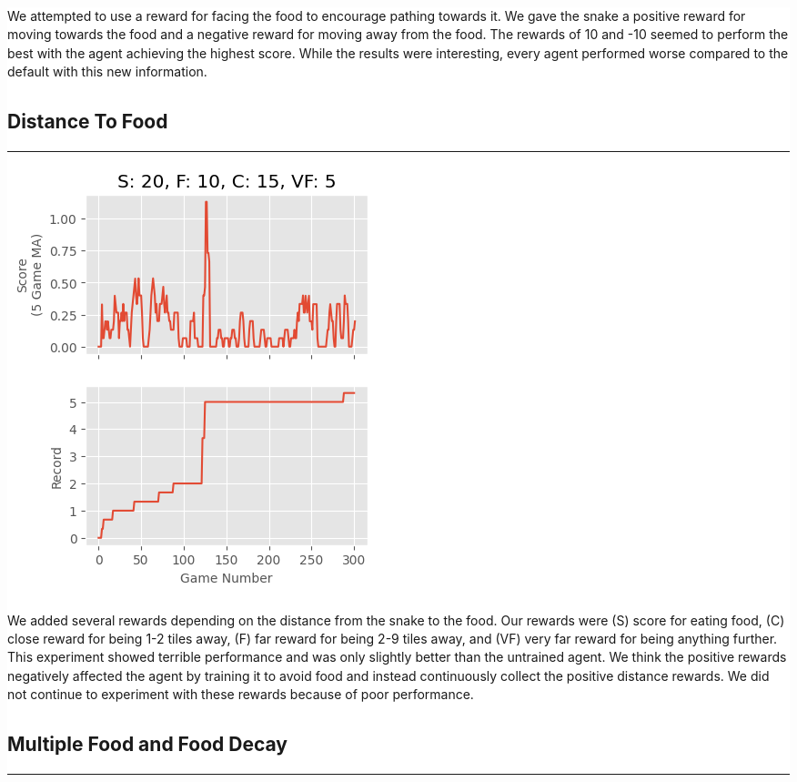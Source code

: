 We attempted to use a reward for facing the food to encourage pathing towards it. We gave the snake a positive reward for moving towards the food and a negative reward for moving away from the food. The rewards of 10 and -10 seemed to perform the best with the agent achieving the highest score. While the results were interesting, every agent performed worse compared to the default with this new information.

 
## Distance To Food
---

![Distance](graphs/distance_food.png)

We added several rewards depending on the distance from the snake to the food. Our rewards were (S) score for eating food, (C) close reward for being 1-2 tiles away, (F) far reward for being 2-9 tiles away, and (VF) very far reward for being anything further. This experiment showed terrible performance and was only slightly better than the untrained agent. We think the positive rewards negatively affected the agent by training it to avoid food and instead continuously collect the positive distance rewards. We did not continue to experiment with these rewards because of poor performance.

## Multiple Food and Food Decay
---
